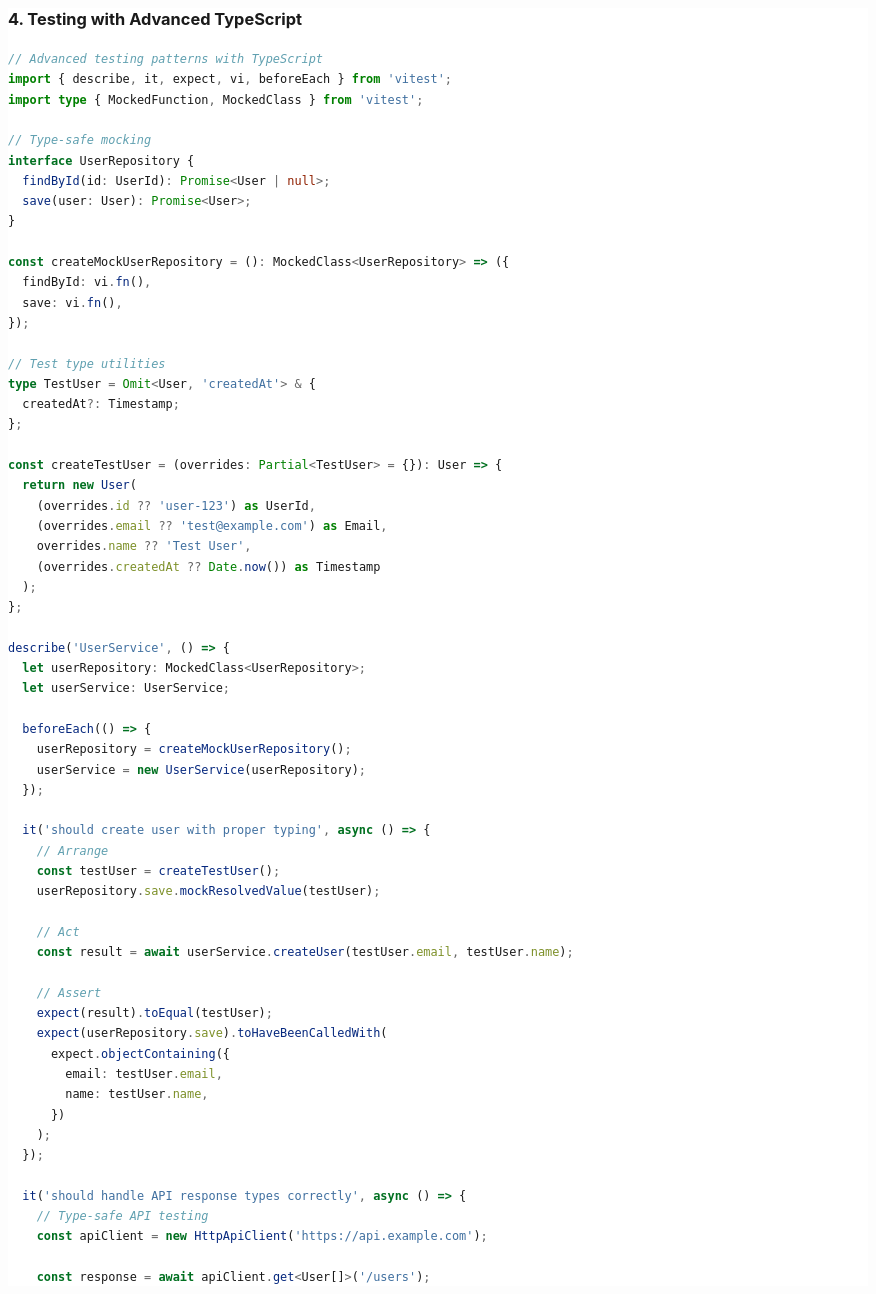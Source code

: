 ### 4. Testing with Advanced TypeScript
```typescript
// Advanced testing patterns with TypeScript
import { describe, it, expect, vi, beforeEach } from 'vitest';
import type { MockedFunction, MockedClass } from 'vitest';

// Type-safe mocking
interface UserRepository {
  findById(id: UserId): Promise<User | null>;
  save(user: User): Promise<User>;
}

const createMockUserRepository = (): MockedClass<UserRepository> => ({
  findById: vi.fn(),
  save: vi.fn(),
});

// Test type utilities
type TestUser = Omit<User, 'createdAt'> & {
  createdAt?: Timestamp;
};

const createTestUser = (overrides: Partial<TestUser> = {}): User => {
  return new User(
    (overrides.id ?? 'user-123') as UserId,
    (overrides.email ?? 'test@example.com') as Email,
    overrides.name ?? 'Test User',
    (overrides.createdAt ?? Date.now()) as Timestamp
  );
};

describe('UserService', () => {
  let userRepository: MockedClass<UserRepository>;
  let userService: UserService;
  
  beforeEach(() => {
    userRepository = createMockUserRepository();
    userService = new UserService(userRepository);
  });
  
  it('should create user with proper typing', async () => {
    // Arrange
    const testUser = createTestUser();
    userRepository.save.mockResolvedValue(testUser);
    
    // Act
    const result = await userService.createUser(testUser.email, testUser.name);
    
    // Assert
    expect(result).toEqual(testUser);
    expect(userRepository.save).toHaveBeenCalledWith(
      expect.objectContaining({
        email: testUser.email,
        name: testUser.name,
      })
    );
  });
  
  it('should handle API response types correctly', async () => {
    // Type-safe API testing
    const apiClient = new HttpApiClient('https://api.example.com');
    
    const response = await apiClient.get<User[]>('/users');
```